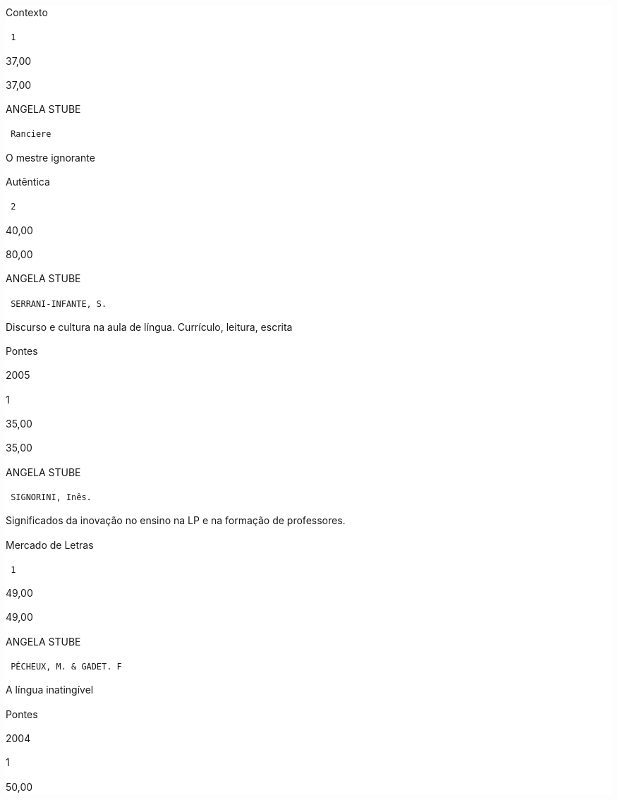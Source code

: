    Contexto

     1

   37,00

   37,00

   ANGELA STUBE

     Ranciere

   O mestre ignorante

   Autêntica

     2

   40,00

   80,00

   ANGELA STUBE

     SERRANI-INFANTE, S.

   Discurso e cultura na aula de língua. Currículo, leitura, escrita

   Pontes

   2005

   1

   35,00

   35,00

   ANGELA STUBE

     SIGNORINI, Inês.

   Significados da inovação no ensino na LP e na formação de professores.

   Mercado de Letras

     1

   49,00

   49,00

   ANGELA STUBE

     PÊCHEUX, M. & GADET. F

   A língua inatingível

   Pontes

   2004

   1

   50,00
